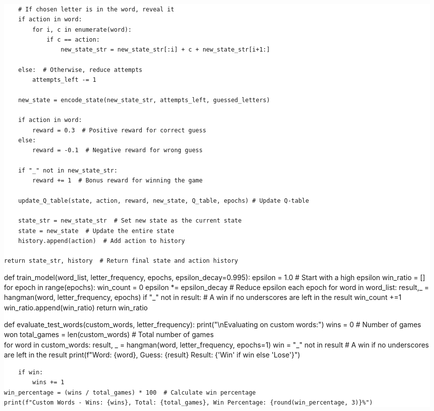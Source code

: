         # If chosen letter is in the word, reveal it
        if action in word:
            for i, c in enumerate(word):
                if c == action:
                    new_state_str = new_state_str[:i] + c + new_state_str[i+1:]
        
        else:  # Otherwise, reduce attempts
            attempts_left -= 1

        new_state = encode_state(new_state_str, attempts_left, guessed_letters)
        
        if action in word:
            reward = 0.3  # Positive reward for correct guess
        else:
            reward = -0.1  # Negative reward for wrong guess

        if "_" not in new_state_str:
            reward += 1  # Bonus reward for winning the game

        update_Q_table(state, action, reward, new_state, Q_table, epochs) # Update Q-table

        state_str = new_state_str  # Set new state as the current state
        state = new_state  # Update the entire state
        history.append(action)  # Add action to history

    return state_str, history  # Return final state and action history


def train_model(word_list, letter_frequency, epochs, epsilon_decay=0.995):
    epsilon = 1.0  # Start with a high epsilon
    win_ratio = []
    for epoch in range(epochs):
        win_count = 0
        epsilon *= epsilon_decay  # Reduce epsilon each epoch
        for word in word_list:
            result,_ = hangman(word, letter_frequency, epochs)
            if "_" not in result:  # A win if no underscores are left in the result
                win_count +=1
                win_ratio.append(win_ratio)
    return win_ratio

def evaluate_test_words(custom_words, letter_frequency):
    print("\nEvaluating on custom words:")
    wins = 0  # Number of games won
    total_games = len(custom_words)  # Total number of games    
    for word in custom_words:
        result, _ = hangman(word, letter_frequency, epochs=1)
        win = "_" not in result  # A win if no underscores are left in the result
        print(f"Word: {word}, Guess: {result} Result: {'Win' if win else 'Lose'}")
        
        if win:
            wins += 1
    win_percentage = (wins / total_games) * 100  # Calculate win percentage
    print(f"Custom Words - Wins: {wins}, Total: {total_games}, Win Percentage: {round(win_percentage, 3)}%")
